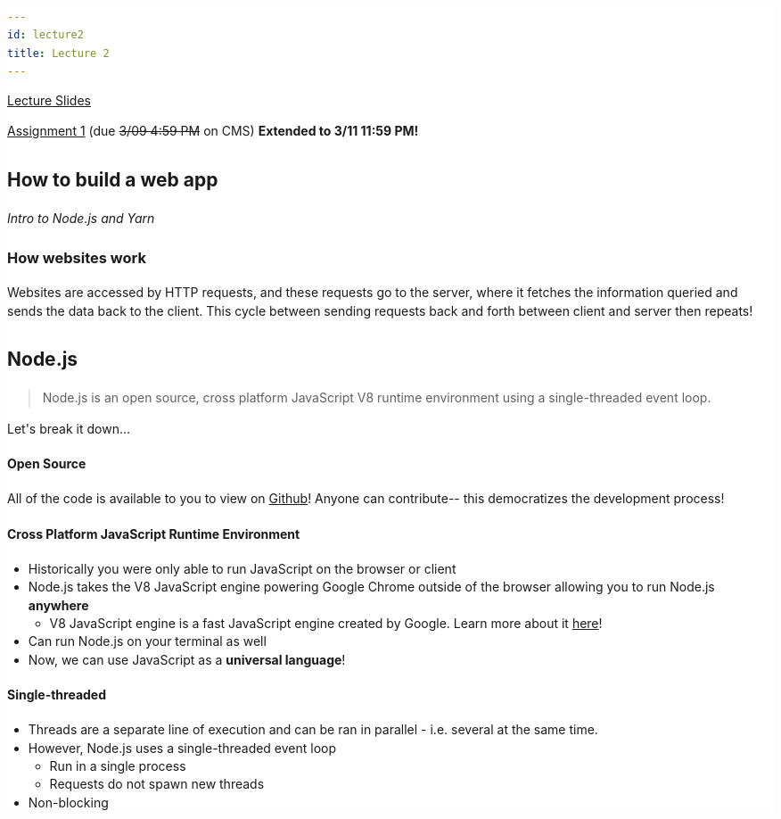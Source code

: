 ```yaml
---
id: lecture2
title: Lecture 2
---
```


[Lecture Slides](https://docs.google.com/presentation/d/1ZLiN4SOXepDaDzWj7RTBJCHTC8pLOkaGs60OoNqyjiI/edit?usp=sharing)

[Assignment 1](/docs/2022sp/assignment1) (due ~~3/09 4:59 PM~~ on CMS) **Extended to 3/11 11:59 PM!**

## How to build a web app

_Intro to Node.js and Yarn_

### How websites work

Websites are accessed by HTTP requests, and these requests go to the server, where it fetches the information queried and sends the data back to the client. This cycle between sending requests back and forth between client and server then repeats!

## Node.js

> Node.js is an open source, cross platform JavaScript V8 runtime environment using a single-threaded event loop.

Let's break it down...

#### Open Source

All of the code is available to you to view on [Github](https://github.com/nodejs/node)! Anyone can contribute-- this democratizes the development process!

#### Cross Platform JavaScript Runtime Environment

- Historically you were only able to run JavaScript on the browser or client
- Node.js takes the V8 JavaScript engine powering Google Chrome outside of the browser allowing you to run Node.js **anywhere**
  - V8 JavaScript engine is a fast JavaScript engine created by Google. Learn more about it [here](https://v8.dev/)!
- Can run Node.js on your terminal as well
- Now, we can use JavaScript as a **universal language**!

#### Single-threaded

- Threads are a separate line of execution and can be ran in parallel - i.e. several at
  the same time.
- However, Node.js uses a single-threaded event loop
  - Run in a single process
  - Requests do not spawn new threads
- Non-blocking
